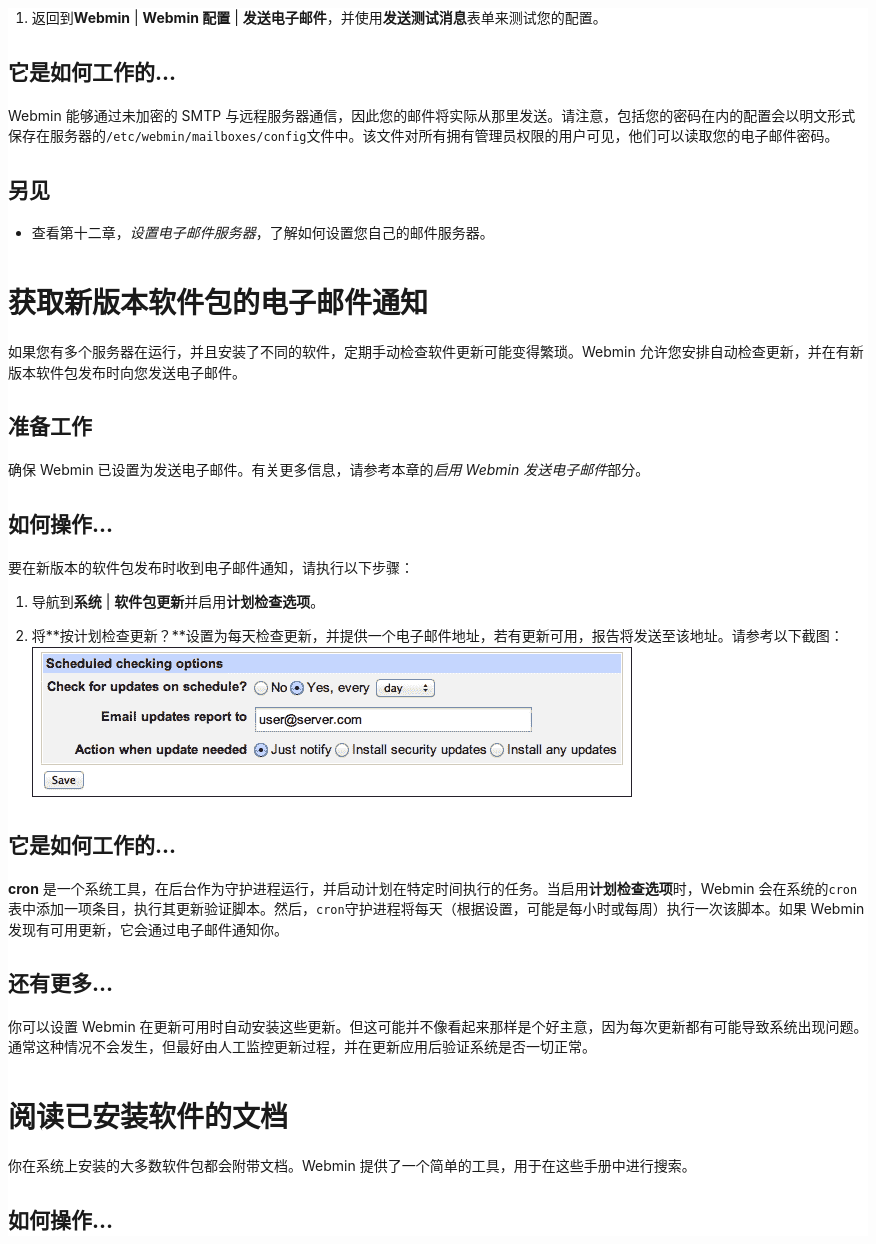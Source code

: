 1.  返回到**Webmin** | **Webmin 配置** | **发送电子邮件**，并使用**发送测试消息**表单来测试您的配置。

## 它是如何工作的...

Webmin 能够通过未加密的 SMTP 与远程服务器通信，因此您的邮件将实际从那里发送。请注意，包括您的密码在内的配置会以明文形式保存在服务器的`/etc/webmin/mailboxes/config`文件中。该文件对所有拥有管理员权限的用户可见，他们可以读取您的电子邮件密码。

## 另见

+   查看第十二章，*设置电子邮件服务器*，了解如何设置您自己的邮件服务器。

# 获取新版本软件包的电子邮件通知

如果您有多个服务器在运行，并且安装了不同的软件，定期手动检查软件更新可能变得繁琐。Webmin 允许您安排自动检查更新，并在有新版本软件包发布时向您发送电子邮件。

## 准备工作

确保 Webmin 已设置为发送电子邮件。有关更多信息，请参考本章的*启用 Webmin 发送电子邮件*部分。

## 如何操作...

要在新版本的软件包发布时收到电子邮件通知，请执行以下步骤：

1.  导航到**系统** | **软件包更新**并启用**计划检查选项**。

1.  将**按计划检查更新？**设置为每天检查更新，并提供一个电子邮件地址，若有更新可用，报告将发送至该地址。请参考以下截图：![如何操作...](img/5849_01_09.jpg)

## 它是如何工作的...

**cron** 是一个系统工具，在后台作为守护进程运行，并启动计划在特定时间执行的任务。当启用**计划检查选项**时，Webmin 会在系统的`cron`表中添加一项条目，执行其更新验证脚本。然后，`cron`守护进程将每天（根据设置，可能是每小时或每周）执行一次该脚本。如果 Webmin 发现有可用更新，它会通过电子邮件通知你。

## 还有更多…

你可以设置 Webmin 在更新可用时自动安装这些更新。但这可能并不像看起来那样是个好主意，因为每次更新都有可能导致系统出现问题。通常这种情况不会发生，但最好由人工监控更新过程，并在更新应用后验证系统是否一切正常。

# 阅读已安装软件的文档

你在系统上安装的大多数软件包都会附带文档。Webmin 提供了一个简单的工具，用于在这些手册中进行搜索。

## 如何操作…
